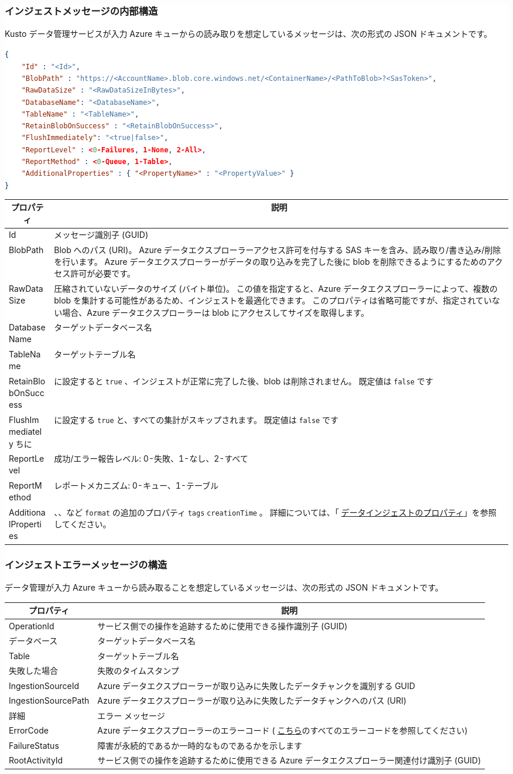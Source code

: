 ### <a name="ingestion-message-internal-structure"></a>インジェストメッセージの内部構造

Kusto データ管理サービスが入力 Azure キューからの読み取りを想定しているメッセージは、次の形式の JSON ドキュメントです。

```JSON
{
    "Id" : "<Id>",
    "BlobPath" : "https://<AccountName>.blob.core.windows.net/<ContainerName>/<PathToBlob>?<SasToken>",
    "RawDataSize" : "<RawDataSizeInBytes>",
    "DatabaseName": "<DatabaseName>",
    "TableName" : "<TableName>",
    "RetainBlobOnSuccess" : "<RetainBlobOnSuccess>",
    "FlushImmediately": "<true|false>",
    "ReportLevel" : <0-Failures, 1-None, 2-All>,
    "ReportMethod" : <0-Queue, 1-Table>,
    "AdditionalProperties" : { "<PropertyName>" : "<PropertyValue>" }
}
```

|プロパティ | 説明 |
|---------|-------------|
|Id |メッセージ識別子 (GUID) |
|BlobPath |Blob へのパス (URI)。 Azure データエクスプローラーアクセス許可を付与する SAS キーを含み、読み取り/書き込み/削除を行います。 Azure データエクスプローラーがデータの取り込みを完了した後に blob を削除できるようにするためのアクセス許可が必要です。|
|RawDataSize |圧縮されていないデータのサイズ (バイト単位)。 この値を指定すると、Azure データエクスプローラーによって、複数の blob を集計する可能性があるため、インジェストを最適化できます。 このプロパティは省略可能ですが、指定されていない場合、Azure データエクスプローラーは blob にアクセスしてサイズを取得します。 |
|DatabaseName |ターゲットデータベース名 |
|TableName |ターゲットテーブル名 |
|RetainBlobOnSuccess |に設定すると `true` 、インジェストが正常に完了した後、blob は削除されません。 既定値は `false` です |
|FlushImmediately ちに |に設定する `true` と、すべての集計がスキップされます。 既定値は `false` です |
|ReportLevel |成功/エラー報告レベル: 0-失敗、1-なし、2-すべて |
|ReportMethod |レポートメカニズム: 0-キュー、1-テーブル |
|AdditionalProperties |、、など `format` の追加のプロパティ `tags` `creationTime` 。 詳細については、「 [データインジェストのプロパティ](../../../ingestion-properties.md)」を参照してください。|

### <a name="ingestion-failure-message-structure"></a>インジェストエラーメッセージの構造

データ管理が入力 Azure キューから読み取ることを想定しているメッセージは、次の形式の JSON ドキュメントです。

|プロパティ | 説明 |
|---------|-------------
|OperationId |サービス側での操作を追跡するために使用できる操作識別子 (GUID) |
|データベース |ターゲットデータベース名 |
|Table |ターゲットテーブル名 |
|失敗した場合 |失敗のタイムスタンプ |
|IngestionSourceId |Azure データエクスプローラーが取り込みに失敗したデータチャンクを識別する GUID |
|IngestionSourcePath |Azure データエクスプローラーが取り込みに失敗したデータチャンクへのパス (URI) |
|詳細 |エラー メッセージ |
|ErrorCode |Azure データエクスプローラーのエラーコード ( [こちら](kusto-ingest-client-errors.md#ingestion-error-codes)のすべてのエラーコードを参照してください) |
|FailureStatus |障害が永続的であるか一時的なものであるかを示します |
|RootActivityId |サービス側での操作を追跡するために使用できる Azure データエクスプローラー関連付け識別子 (GUID) |